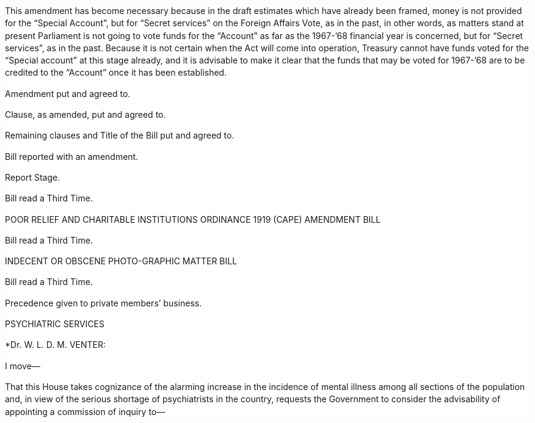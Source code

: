 <p>This amendment has become necessary because in the draft estimates which have already been framed, money is not provided for the &#x201C;Special Account&#x201D;, but for &#x201C;Secret services&#x201D; on the Foreign Affairs Vote, as in the past, in other words, as matters stand at present Parliament is not going to vote funds for the &#x201C;Account&#x201D; as far as the 1967-&#x2019;68 financial year is concerned, but for &#x201C;Secret services&#x201D;, as in the past. Because it is not certain when the Act will come into operation, Treasury cannot have funds voted for the &#x201C;Special account&#x201D; at this stage already, and it is advisable to make it clear that the funds that may be voted for 1967-&#x2019;68 are to be credited to the &#x201C;Account&#x201D; once it has been established.</p>

<p>Amendment put and agreed to.</p>

<p>Clause, as amended, put and agreed to.</p>

<p>Remaining clauses and Title of the Bill put and agreed to.</p>

<p>Bill reported with an amendment.</p>

<p>Report Stage.</p>

<p>Bill read a Third Time.</p>

</speech>

</debateSection>

<debateSection name="#poor_relief_and_charitable_institutions_ordinance_1919_(cape)_amendment_bill">

<heading>POOR RELIEF AND CHARITABLE INSTITUTIONS ORDINANCE 1919 (CAPE) AMENDMENT BILL</heading>

<p>Bill read a Third Time.</p>

</debateSection>

<debateSection name="#indecent_or_obscene_photographic_matter_bill">

<heading>INDECENT OR OBSCENE PHOTO-GRAPHIC MATTER BILL</heading>

<p>Bill read a Third Time.</p>

<p>Precedence given to private members&#x2019; business.</p>

</debateSection>

<debateSection name="#psychiatric_services">

<heading>PSYCHIATRIC SERVICES</heading>

<speech by="#venter">

<from>*Dr. <person refersTo="hansard_za">W. L. D. M. VENTER</person>:</from>

<p>I move&#x2014;</p>

<block name="quote">That this House takes cognizance of the alarming increase in the incidence of mental illness among all sections of the population and, in view of the serious shortage of psychiatrists in the country, requests the Government to consider the advisability of appointing a commission of inquiry to&#x2014;</block>

<ol>
